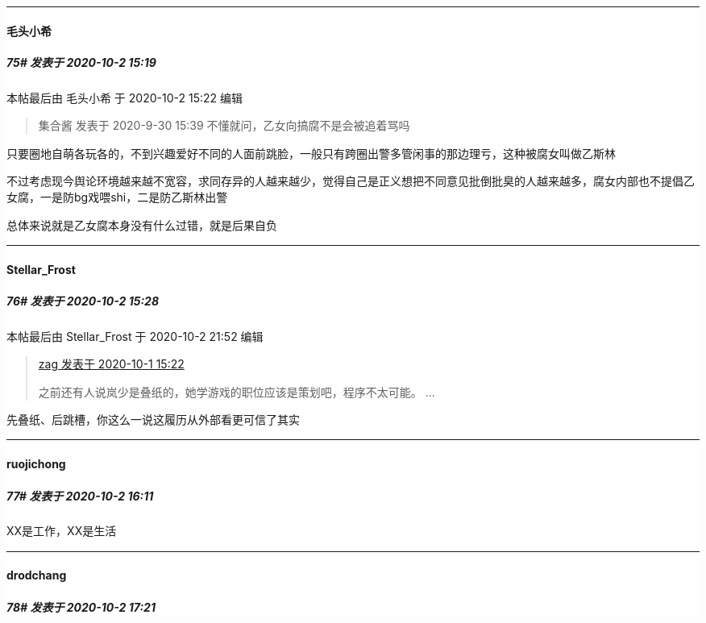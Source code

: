 
*****

####  毛头小希  
##### 75#       发表于 2020-10-2 15:19



 本帖最后由 毛头小希 于 2020-10-2 15:22 编辑 
<blockquote>集合酱 发表于 2020-9-30 15:39
不懂就问，乙女向搞腐不是会被追着骂吗</blockquote>
只要圈地自萌各玩各的，不到兴趣爱好不同的人面前跳脸，一般只有跨圈出警多管闲事的那边理亏，这种被腐女叫做乙斯林

不过考虑现今舆论环境越来越不宽容，求同存异的人越来越少，觉得自己是正义想把不同意见批倒批臭的人越来越多，腐女内部也不提倡乙女腐，一是防bg戏喂shi，二是防乙斯林出警

总体来说就是乙女腐本身没有什么过错，就是后果自负







*****

####  Stellar_Frost  
##### 76#       发表于 2020-10-2 15:28



 本帖最后由 Stellar_Frost 于 2020-10-2 21:52 编辑 
<blockquote><a href="httphttps://bbs.saraba1st.com/2b/forum.php?mod=redirect&amp;goto=findpost&amp;pid=48919811&amp;ptid=1962698" target="_blank">zag 发表于 2020-10-1 15:22</a>

之前还有人说岚少是叠纸的，她学游戏的职位应该是策划吧，程序不太可能。 ...</blockquote>

先叠纸、后跳槽，你这么一说这履历从外部看更可信了其实







*****

####  ruojichong  
##### 77#       发表于 2020-10-2 16:11




XX是工作，XX是生活







*****

####  drodchang  
##### 78#       发表于 2020-10-2 17:21

